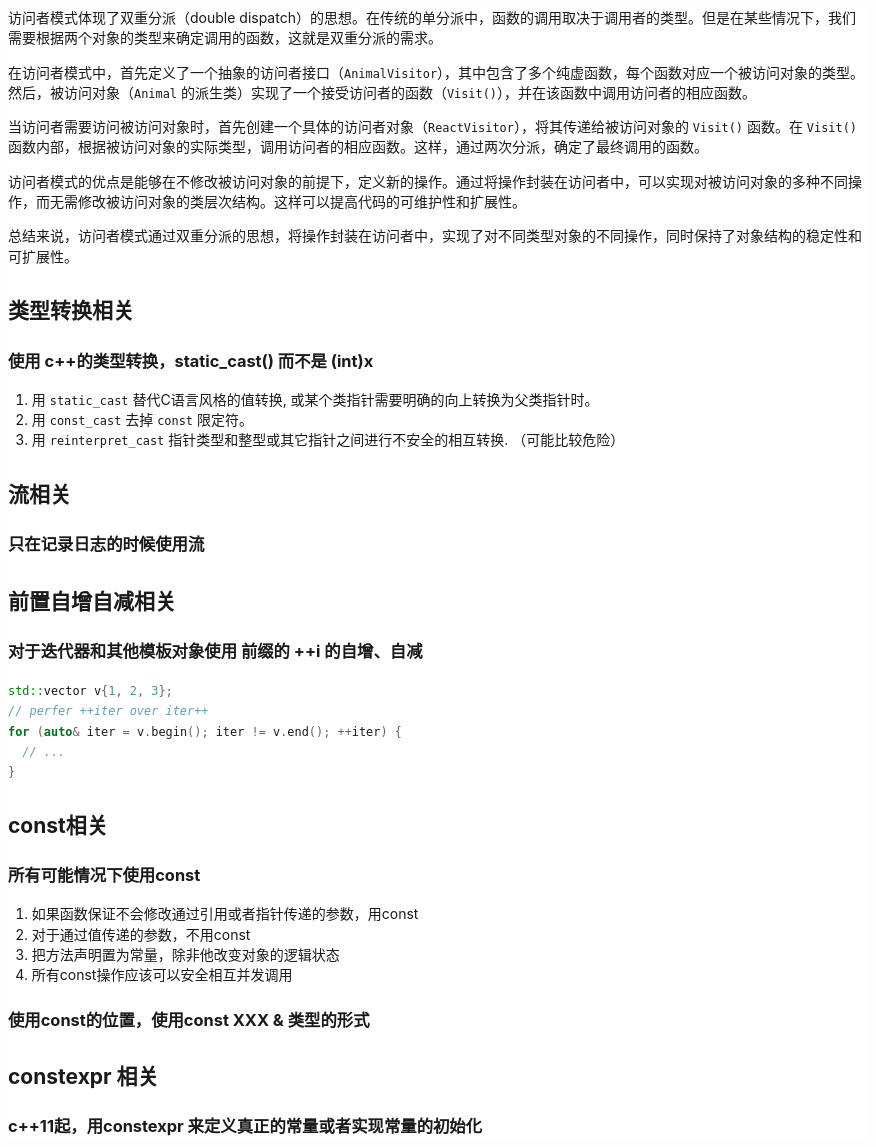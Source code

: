 
访问者模式体现了双重分派（double dispatch）的思想。在传统的单分派中，函数的调用取决于调用者的类型。但是在某些情况下，我们需要根据两个对象的类型来确定调用的函数，这就是双重分派的需求。

在访问者模式中，首先定义了一个抽象的访问者接口（`AnimalVisitor`），其中包含了多个纯虚函数，每个函数对应一个被访问对象的类型。然后，被访问对象（`Animal` 的派生类）实现了一个接受访问者的函数（`Visit()`），并在该函数中调用访问者的相应函数。

当访问者需要访问被访问对象时，首先创建一个具体的访问者对象（`ReactVisitor`），将其传递给被访问对象的 `Visit()` 函数。在 `Visit()` 函数内部，根据被访问对象的实际类型，调用访问者的相应函数。这样，通过两次分派，确定了最终调用的函数。

访问者模式的优点是能够在不修改被访问对象的前提下，定义新的操作。通过将操作封装在访问者中，可以实现对被访问对象的多种不同操作，而无需修改被访问对象的类层次结构。这样可以提高代码的可维护性和扩展性。

总结来说，访问者模式通过双重分派的思想，将操作封装在访问者中，实现了对不同类型对象的不同操作，同时保持了对象结构的稳定性和可扩展性。
## 类型转换相关


### 使用 c++的类型转换，static_cast<int>() 而不是 (int)x
1. 用 `static_cast` 替代C语言风格的值转换, 或某个类指针需要明确的向上转换为父类指针时。
2. 用 `const_cast` 去掉 `const` 限定符。
3. 用 `reinterpret_cast` 指针类型和整型或其它指针之间进行不安全的相互转换. （可能比较危险）
## 流相关

### 只在记录日志的时候使用流


## 前置自增自减相关

### 对于迭代器和其他模板对象使用 前缀的 ++i 的自增、自减
```cpp
std::vector v{1, 2, 3};
// perfer ++iter over iter++
for (auto& iter = v.begin(); iter != v.end(); ++iter) {
  // ...
}
```
## const相关

### 所有可能情况下使用const
1. 如果函数保证不会修改通过引用或者指针传递的参数，用const
2. 对于通过值传递的参数，不用const
3. 把方法声明置为常量，除非他改变对象的逻辑状态
4. 所有const操作应该可以安全相互并发调用

### 使用const的位置，使用const XXX & 类型的形式



## constexpr 相关

### c++11起，用constexpr 来定义真正的常量或者实现常量的初始化
